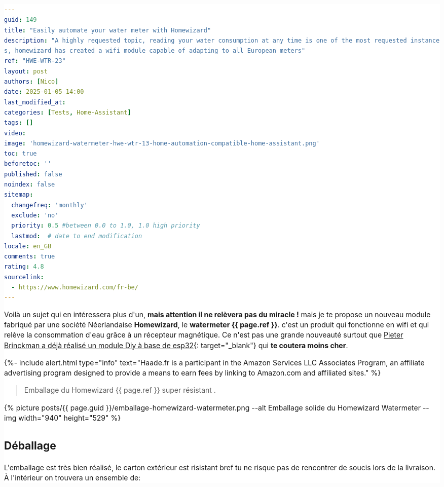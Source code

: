 ```yaml
---
guid: 149
title: "Easily automate your water meter with Homewizard"
description: "A highly requested topic, reading your water consumption at any time is one of the most requested instances, homewizard has created a wifi module capable of adapting to all European meters"
ref: "HWE-WTR-23"
layout: post
authors: [Nico]
date: 2025-01-05 14:00
last_modified_at: 
categories: [Tests, Home-Assistant]
tags: []
video: 
image: 'homewizard-watermeter-hwe-wtr-13-home-automation-compatible-home-assistant.png'
toc: true
beforetoc: ''
published: false
noindex: false
sitemap:
  changefreq: 'monthly'
  exclude: 'no'
  priority: 0.5 #between 0.0 to 1.0, 1.0 high priority
  lastmod:  # date to end modification
locale: en_GB
comments: true
rating: 4.8 
sourcelink:
  - https://www.homewizard.com/fr-be/
---
```


Voilà un sujet qui en intéressera plus d'un, **mais attention il ne relèvera pas du miracle !** mais je te propose un nouveau module fabriqué par une société Néerlandaise **Homewizard**, le **watermeter {{ page.ref }}**. c'est un produit qui fonctionne en wifi et qui relève la consommation d'eau grâce à un récepteur magnétique. Ce n'est pas une grande nouveauté surtout que [Pieter Brinckman a déjà réalisé un module Diy à base de esp32](https://www.pieterbrinkman.com/2022/02/02/build-a-cheap-water-usage-sensor-using-esphome-home-assistant-and-a-proximity-sensor/){: target="_blank"} qui **te coutera moins cher**.

{%- include alert.html type="info" text="Haade.fr is a participant in the Amazon Services LLC Associates Program, an affiliate advertising program designed to provide a means to earn fees by linking to Amazon.com and affiliated sites." %}

> Emballage du Homewizard {{ page.ref }} super résistant .

{% picture posts/{{ page.guid }}/emballage-homewizard-watermeter.png --alt Emballage solide du Homewizard Watermeter --img width="940" height="529" %}

## Déballage

L'emballage est très bien réalisé, le carton extérieur est risistant bref tu ne risque pas de rencontrer de soucis lors de la livraison. À l'intérieur on trouvera un ensemble de:
